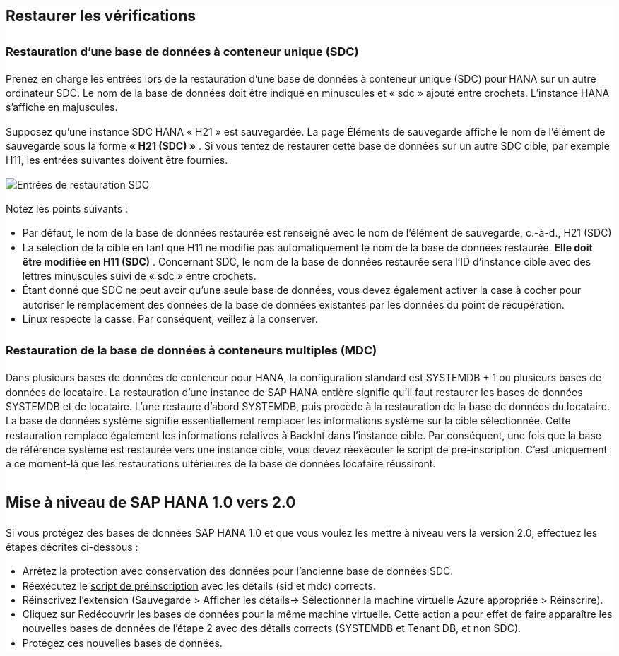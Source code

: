 ## <a name="restore-checks"></a>Restaurer les vérifications

### <a name="single-container-database-sdc-restore"></a>Restauration d’une base de données à conteneur unique (SDC)

Prenez en charge les entrées lors de la restauration d’une base de données à conteneur unique (SDC) pour HANA sur un autre ordinateur SDC. Le nom de la base de données doit être indiqué en minuscules et « sdc » ajouté entre crochets. L’instance HANA s’affiche en majuscules.

Supposez qu’une instance SDC HANA « H21 » est sauvegardée. La page Éléments de sauvegarde affiche le nom de l’élément de sauvegarde sous la forme **« H21 (SDC) »** . Si vous tentez de restaurer cette base de données sur un autre SDC cible, par exemple H11, les entrées suivantes doivent être fournies.

![Entrées de restauration SDC](media/backup-azure-sap-hana-database/hana-sdc-restore.png)

Notez les points suivants :

- Par défaut, le nom de la base de données restaurée est renseigné avec le nom de l’élément de sauvegarde, c.-à-d., H21 (SDC)
- La sélection de la cible en tant que H11 ne modifie pas automatiquement le nom de la base de données restaurée. **Elle doit être modifiée en H11 (SDC)** . Concernant SDC, le nom de la base de données restaurée sera l’ID d’instance cible avec des lettres minuscules suivi de « sdc » entre crochets.
- Étant donné que SDC ne peut avoir qu’une seule base de données, vous devez également activer la case à cocher pour autoriser le remplacement des données de la base de données existantes par les données du point de récupération.
- Linux respecte la casse. Par conséquent, veillez à la conserver.

### <a name="multiple-container-database-mdc-restore"></a>Restauration de la base de données à conteneurs multiples (MDC)

Dans plusieurs bases de données de conteneur pour HANA, la configuration standard est SYSTEMDB + 1 ou plusieurs bases de données de locataire. La restauration d’une instance de SAP HANA entière signifie qu’il faut restaurer les bases de données SYSTEMDB et de locataire. L’une restaure d’abord SYSTEMDB, puis procède à la restauration de la base de données du locataire. La base de données système signifie essentiellement remplacer les informations système sur la cible sélectionnée. Cette restauration remplace également les informations relatives à BackInt dans l’instance cible. Par conséquent, une fois que la base de référence système est restaurée vers une instance cible, vous devez réexécuter le script de pré-inscription. C’est uniquement à ce moment-là que les restaurations ultérieures de la base de données locataire réussiront.

## <a name="upgrading-from-sap-hana-10-to-20"></a>Mise à niveau de SAP HANA 1.0 vers 2.0

Si vous protégez des bases de données SAP HANA 1.0 et que vous voulez les mettre à niveau vers la version 2.0, effectuez les étapes décrites ci-dessous :

- [Arrêtez la protection](sap-hana-db-manage.md#stop-protection-for-an-sap-hana-database) avec conservation des données pour l’ancienne base de données SDC.
- Réexécutez le [script de préinscription](https://aka.ms/scriptforpermsonhana) avec les détails (sid et mdc) corrects.
- Réinscrivez l’extension (Sauvegarde > Afficher les détails-> Sélectionner la machine virtuelle Azure appropriée > Réinscrire).
- Cliquez sur Redécouvrir les bases de données pour la même machine virtuelle. Cette action a pour effet de faire apparaître les nouvelles bases de données de l’étape 2 avec des détails corrects (SYSTEMDB et Tenant DB, et non SDC).
- Protégez ces nouvelles bases de données.

